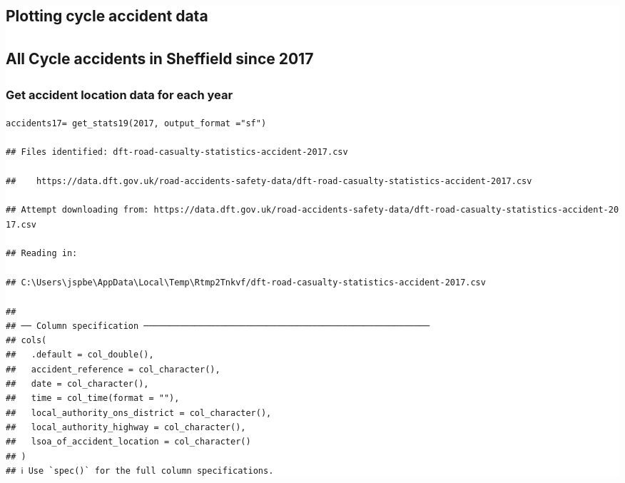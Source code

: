 ## Plotting cycle accident data

## All Cycle accidents in Sheffield since 2017

### Get accident location data for each year

    accidents17= get_stats19(2017, output_format ="sf")

    ## Files identified: dft-road-casualty-statistics-accident-2017.csv

    ##    https://data.dft.gov.uk/road-accidents-safety-data/dft-road-casualty-statistics-accident-2017.csv

    ## Attempt downloading from: https://data.dft.gov.uk/road-accidents-safety-data/dft-road-casualty-statistics-accident-2017.csv

    ## Reading in:

    ## C:\Users\jspbe\AppData\Local\Temp\Rtmp2Tnkvf/dft-road-casualty-statistics-accident-2017.csv

    ## 
    ## ── Column specification ────────────────────────────────────────────────────────
    ## cols(
    ##   .default = col_double(),
    ##   accident_reference = col_character(),
    ##   date = col_character(),
    ##   time = col_time(format = ""),
    ##   local_authority_ons_district = col_character(),
    ##   local_authority_highway = col_character(),
    ##   lsoa_of_accident_location = col_character()
    ## )
    ## ℹ Use `spec()` for the full column specifications.
